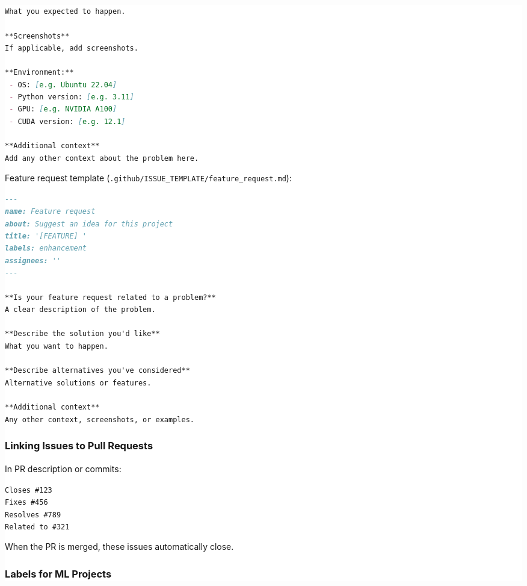 ```markdown
What you expected to happen.

**Screenshots**
If applicable, add screenshots.

**Environment:**
 - OS: [e.g. Ubuntu 22.04]
 - Python version: [e.g. 3.11]
 - GPU: [e.g. NVIDIA A100]
 - CUDA version: [e.g. 12.1]

**Additional context**
Add any other context about the problem here.
```

Feature request template (`.github/ISSUE_TEMPLATE/feature_request.md`):

```markdown
---
name: Feature request
about: Suggest an idea for this project
title: '[FEATURE] '
labels: enhancement
assignees: ''
---

**Is your feature request related to a problem?**
A clear description of the problem.

**Describe the solution you'd like**
What you want to happen.

**Describe alternatives you've considered**
Alternative solutions or features.

**Additional context**
Any other context, screenshots, or examples.
```

### Linking Issues to Pull Requests

In PR description or commits:
```
Closes #123
Fixes #456
Resolves #789
Related to #321
```

When the PR is merged, these issues automatically close.

### Labels for ML Projects
